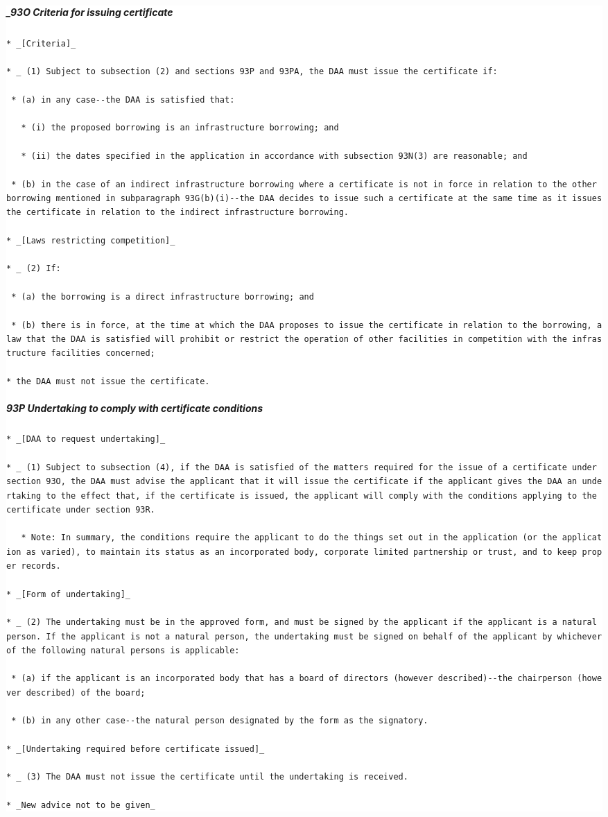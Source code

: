 ##### _93O  Criteria for issuing certificate

    * _[Criteria]_

    * _	(1)	Subject to subsection (2) and sections 93P and 93PA, the DAA must issue the certificate if:

     * (a) in any case--the DAA is satisfied that:

       * (i) the proposed borrowing is an infrastructure borrowing; and

       * (ii) the dates specified in the application in accordance with subsection 93N(3) are reasonable; and

     * (b) in the case of an indirect infrastructure borrowing where a certificate is not in force in relation to the other borrowing mentioned in subparagraph 93G(b)(i)--the DAA decides to issue such a certificate at the same time as it issues the certificate in relation to the indirect infrastructure borrowing.

    * _[Laws restricting competition]_

    * _	(2)	If:

     * (a) the borrowing is a direct infrastructure borrowing; and

     * (b) there is in force, at the time at which the DAA proposes to issue the certificate in relation to the borrowing, a law that the DAA is satisfied will prohibit or restrict the operation of other facilities in competition with the infrastructure facilities concerned;

    * the DAA must not issue the certificate.

##### 93P  Undertaking to comply with certificate conditions

    * _[DAA to request undertaking]_

    * _	(1)	Subject to subsection (4), if the DAA is satisfied of the matters required for the issue of a certificate under section 93O, the DAA must advise the applicant that it will issue the certificate if the applicant gives the DAA an undertaking to the effect that, if the certificate is issued, the applicant will comply with the conditions applying to the certificate under section 93R.

       * Note: In summary, the conditions require the applicant to do the things set out in the application (or the application as varied), to maintain its status as an incorporated body, corporate limited partnership or trust, and to keep proper records.

    * _[Form of undertaking]_

    * _	(2)	The undertaking must be in the approved form, and must be signed by the applicant if the applicant is a natural person. If the applicant is not a natural person, the undertaking must be signed on behalf of the applicant by whichever of the following natural persons is applicable:

     * (a) if the applicant is an incorporated body that has a board of directors (however described)--the chairperson (however described) of the board;

     * (b) in any other case--the natural person designated by the form as the signatory.

    * _[Undertaking required before certificate issued]_

    * _	(3)	The DAA must not issue the certificate until the undertaking is received.

    * _New advice not to be given_
